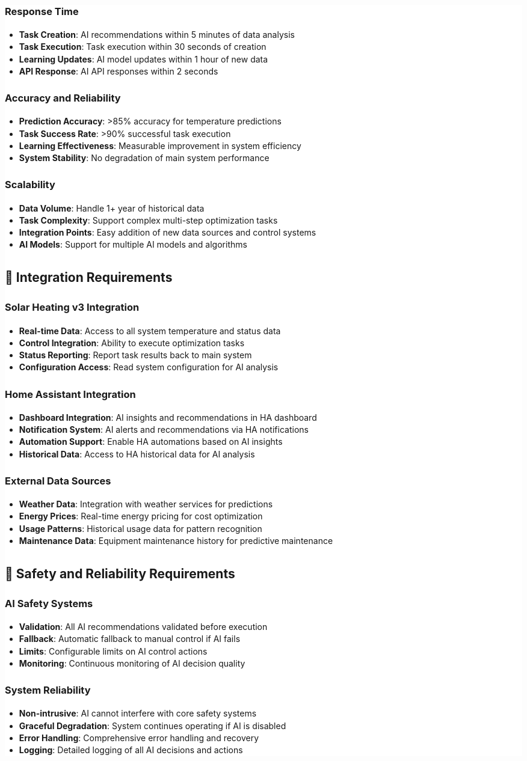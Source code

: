 ### **Response Time**
- **Task Creation**: AI recommendations within 5 minutes of data analysis
- **Task Execution**: Task execution within 30 seconds of creation
- **Learning Updates**: AI model updates within 1 hour of new data
- **API Response**: AI API responses within 2 seconds

### **Accuracy and Reliability**
- **Prediction Accuracy**: >85% accuracy for temperature predictions
- **Task Success Rate**: >90% successful task execution
- **Learning Effectiveness**: Measurable improvement in system efficiency
- **System Stability**: No degradation of main system performance

### **Scalability**
- **Data Volume**: Handle 1+ year of historical data
- **Task Complexity**: Support complex multi-step optimization tasks
- **Integration Points**: Easy addition of new data sources and control systems
- **AI Models**: Support for multiple AI models and algorithms

## 🔌 **Integration Requirements**

### **Solar Heating v3 Integration**
- **Real-time Data**: Access to all system temperature and status data
- **Control Integration**: Ability to execute optimization tasks
- **Status Reporting**: Report task results back to main system
- **Configuration Access**: Read system configuration for AI analysis

### **Home Assistant Integration**
- **Dashboard Integration**: AI insights and recommendations in HA dashboard
- **Notification System**: AI alerts and recommendations via HA notifications
- **Automation Support**: Enable HA automations based on AI insights
- **Historical Data**: Access to HA historical data for AI analysis

### **External Data Sources**
- **Weather Data**: Integration with weather services for predictions
- **Energy Prices**: Real-time energy pricing for cost optimization
- **Usage Patterns**: Historical usage data for pattern recognition
- **Maintenance Data**: Equipment maintenance history for predictive maintenance

## 🚨 **Safety and Reliability Requirements**

### **AI Safety Systems**
- **Validation**: All AI recommendations validated before execution
- **Fallback**: Automatic fallback to manual control if AI fails
- **Limits**: Configurable limits on AI control actions
- **Monitoring**: Continuous monitoring of AI decision quality

### **System Reliability**
- **Non-intrusive**: AI cannot interfere with core safety systems
- **Graceful Degradation**: System continues operating if AI is disabled
- **Error Handling**: Comprehensive error handling and recovery
- **Logging**: Detailed logging of all AI decisions and actions
